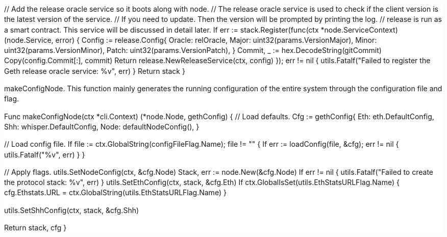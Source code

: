 // Add the release oracle service so it boots along with node.
// The release oracle service is used to check if the client version is the latest version of the service.
// If you need to update. Then the version will be prompted by printing the log.
// release is run as a smart contract. This service will be discussed in detail later.
If err := stack.Register(func(ctx *node.ServiceContext) (node.Service, error) {
Config := release.Config{
Oracle: relOracle,
Major: uint32(params.VersionMajor),
Minor: uint32(params.VersionMinor),
Patch: uint32(params.VersionPatch),
}
Commit, _ := hex.DecodeString(gitCommit)
Copy(config.Commit[:], commit)
Return release.NewReleaseService(ctx, config)
}); err != nil {
utils.Fatalf("Failed to register the Geth release oracle service: %v", err)
}
Return stack
}

makeConfigNode. This function mainly generates the running configuration of the entire system through the configuration file and flag.

Func makeConfigNode(ctx *cli.Context) (*node.Node, gethConfig) {
// Load defaults.
Cfg := gethConfig{
Eth: eth.DefaultConfig,
Shh: whisper.DefaultConfig,
Node: defaultNodeConfig(),
}

// Load config file.
If file := ctx.GlobalString(configFileFlag.Name); file != "" {
If err := loadConfig(file, &amp;cfg); err != nil {
utils.Fatalf("%v", err)
}
}

// Apply flags.
utils.SetNodeConfig(ctx, &amp;cfg.Node)
Stack, err := node.New(&amp;cfg.Node)
If err != nil {
utils.Fatalf("Failed to create the protocol stack: %v", err)
}
utils.SetEthConfig(ctx, stack, &amp;cfg.Eth)
If ctx.GlobalIsSet(utils.EthStatsURLFlag.Name) {
cfg.Ethstats.URL = ctx.GlobalString(utils.EthStatsURLFlag.Name)
}

utils.SetShhConfig(ctx, stack, &amp;cfg.Shh)

Return stack, cfg
}
